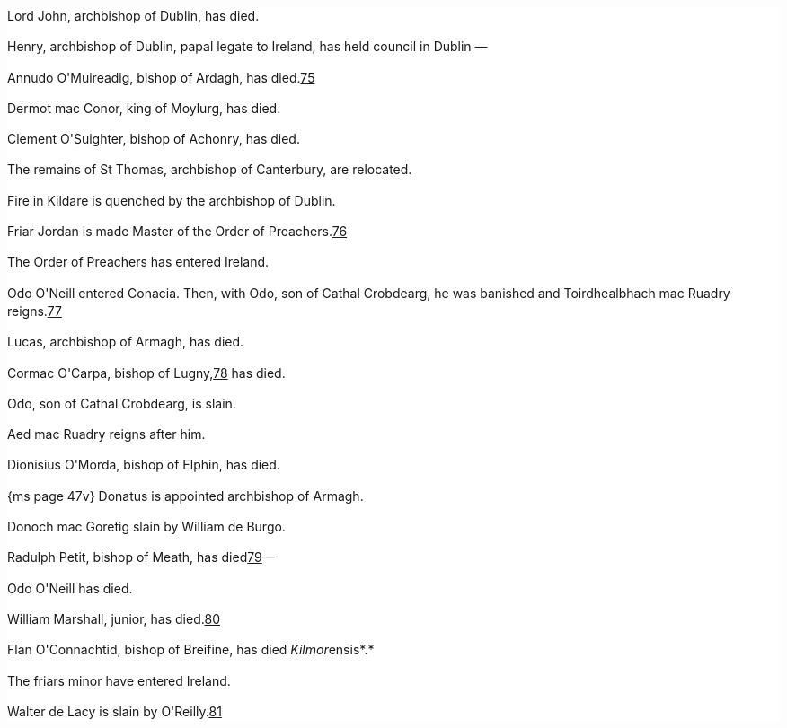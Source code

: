 
Lord John, archbishop of Dublin, has died.


Henry, archbishop of Dublin, papal legate to Ireland, has held council in Dublin —


Annudo O'Muireadig, bishop of Ardagh, has died.[75](javascript:footNote('L100015A/note075.html'))


Dermot mac Conor, king of Moylurg, has died.


Clement O'Suighter, bishop of Achonry, has died.


The remains of St Thomas, archbishop of Canterbury, are relocated.


Fire in Kildare is quenched by the archbishop of Dublin.


Friar Jordan is made Master of the Order of Preachers.[76](javascript:footNote('L100015A/note076.html'))


The Order of Preachers has entered Ireland.


Odo O'Neill entered Conacia. Then, with Odo, son of Cathal Crobdearg, he was banished and Toirdhealbhach mac Ruadry reigns.[77](javascript:footNote('L100015A/note077.html'))


Lucas, archbishop of Armagh, has died.


Cormac O'Carpa, bishop of Lugny,[78](javascript:footNote('L100015A/note078.html')) has died.


Odo, son of Cathal Crobdearg, is slain.


Aed mac Ruadry reigns after him.


Dionisius O'Morda, bishop of Elphin, has died.


{ms page 47v}
Donatus is appointed archbishop of Armagh.


Donoch mac Goretig slain by William de Burgo.


Radulph Petit, bishop of Meath, has died[79](javascript:footNote('L100015A/note079.html'))—


Odo O'Neill has died.


William Marshall, junior, has died.[80](javascript:footNote('L100015A/note080.html'))


Flan O'Connachtid, bishop of Breifine, has died *Kilmor*ensis*.* 


The friars minor have entered Ireland.


Walter de Lacy is slain by O'Reilly.[81](javascript:footNote('L100015A/note081.html'))
